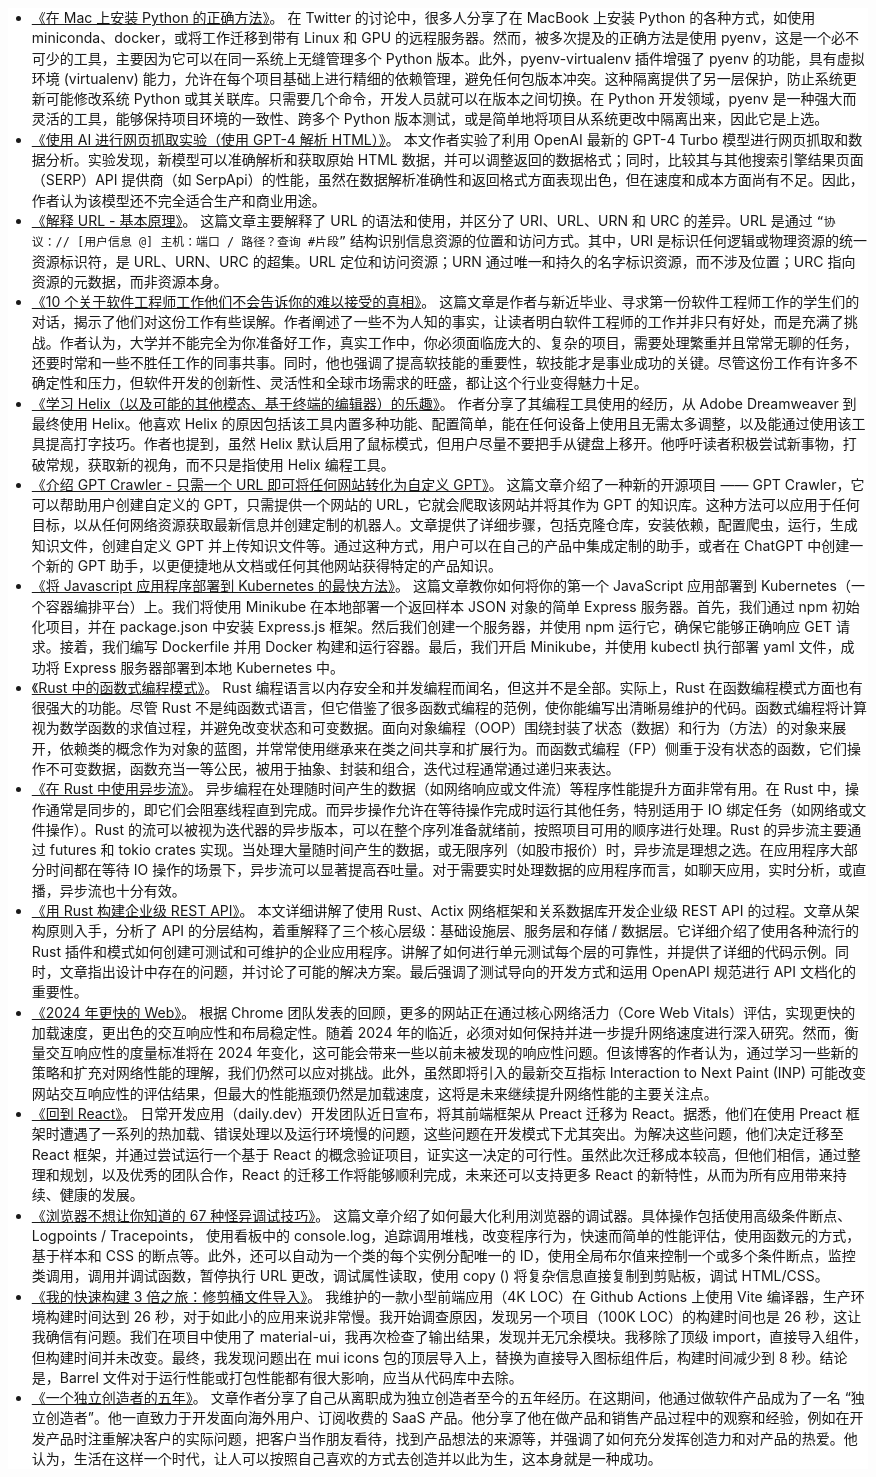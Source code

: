 - [《在 Mac 上安装 Python 的正确方法》](https://marvelousmlops.substack.com/p/the-right-way-to-install-python-on)。 在 Twitter 的讨论中，很多人分享了在 MacBook 上安装 Python 的各种方式，如使用 miniconda、docker，或将工作迁移到带有 Linux 和 GPU 的远程服务器。然而，被多次提及的正确方法是使用 pyenv，这是一个必不可少的工具，主要因为它可以在同一系统上无缝管理多个 Python 版本。此外，pyenv-virtualenv 插件增强了 pyenv 的功能，具有虚拟环境 (virtualenv) 能力，允许在每个项目基础上进行精细的依赖管理，避免任何包版本冲突。这种隔离提供了另一层保护，防止系统更新可能修改系统 Python 或其关联库。只需要几个命令，开发人员就可以在版本之间切换。在 Python 开发领域，pyenv 是一种强大而灵活的工具，能够保持项目环境的一致性、跨多个 Python 版本测试，或是简单地将项目从系统更改中隔离出来，因此它是上选。
- [《使用 AI 进行网页抓取实验（使用 GPT-4 解析 HTML）》](https://serpapi.com/blog/web-scraping-and-parsing-experiment-with-ai-openai/)。 本文作者实验了利用 OpenAI 最新的 GPT-4 Turbo 模型进行网页抓取和数据分析。实验发现，新模型可以准确解析和获取原始 HTML 数据，并可以调整返回的数据格式；同时，比较其与其他搜索引擎结果页面（SERP）API 提供商（如 SerpApi）的性能，虽然在数据解析准确性和返回格式方面表现出色，但在速度和成本方面尚有不足。因此，作者认为该模型还不完全适合生产和商业用途。
- [《解释 URL - 基本原理》](https://ittavern.com/url-explained-the-fundamentals/)。 这篇文章主要解释了 URL 的语法和使用，并区分了 URI、URL、URN 和 URC 的差异。URL 是通过 `“协议：// [用户信息 @] 主机：端口 / 路径？查询 #片段”` 结构识别信息资源的位置和访问方式。其中，URI 是标识任何逻辑或物理资源的统一资源标识符，是 URL、URN、URC 的超集。URL 定位和访问资源；URN 通过唯一和持久的名字标识资源，而不涉及位置；URC 指向资源的元数据，而非资源本身。
- [《10 个关于软件工程师工作他们不会告诉你的难以接受的真相》](https://www.mensurdurakovic.com/hard-to-swallow-truths-they-wont-tell-you-about-software-engineer-job/)。 这篇文章是作者与新近毕业、寻求第一份软件工程师工作的学生们的对话，揭示了他们对这份工作有些误解。作者阐述了一些不为人知的事实，让读者明白软件工程师的工作并非只有好处，而是充满了挑战。作者认为，大学并不能完全为你准备好工作，真实工作中，你必须面临庞大的、复杂的项目，需要处理繁重并且常常无聊的任务，还要时常和一些不胜任工作的同事共事。同时，他也强调了提高软技能的重要性，软技能才是事业成功的关键。尽管这份工作有许多不确定性和压力，但软件开发的创新性、灵活性和全球市场需求的旺盛，都让这个行业变得魅力十足。
- [《学习 Helix（以及可能的其他模态、基于终端的编辑器）的乐趣》](https://pawelgrzybek.com/the-joy-of-learning-helix-and-probably-other-modal-terminal-based-editors/)。 作者分享了其编程工具使用的经历，从 Adobe Dreamweaver 到最终使用 Helix。他喜欢 Helix 的原因包括该工具内置多种功能、配置简单，能在任何设备上使用且无需太多调整，以及能通过使用该工具提高打字技巧。作者也提到，虽然 Helix 默认启用了鼠标模式，但用户尽量不要把手从键盘上移开。他呼吁读者积极尝试新事物，打破常规，获取新的视角，而不只是指使用 Helix 编程工具。
- [《介绍 GPT Crawler - 只需一个 URL 即可将任何网站转化为自定义 GPT》](https://www.builder.io/blog/custom-gpt)。 这篇文章介绍了一种新的开源项目 —— GPT Crawler，它可以帮助用户创建自定义的 GPT，只需提供一个网站的 URL，它就会爬取该网站并将其作为 GPT 的知识库。这种方法可以应用于任何目标，以从任何网络资源获取最新信息并创建定制的机器人。文章提供了详细步骤，包括克隆仓库，安装依赖，配置爬虫，运行，生成知识文件，创建自定义 GPT 并上传知识文件等。通过这种方式，用户可以在自己的产品中集成定制的助手，或者在 ChatGPT 中创建一个新的 GPT 助手，以更便捷地从文档或任何其他网站获得特定的产品知识。
- [《将 Javascript 应用程序部署到 Kubernetes 的最快方法》](https://dev.to/odigos/the-fastest-way-to-deploy-your-javascript-app-to-kubernetes-2j33)。 这篇文章教你如何将你的第一个 JavaScript 应用部署到 Kubernetes（一个容器编排平台）上。我们将使用 Minikube 在本地部署一个返回样本 JSON 对象的简单 Express 服务器。首先，我们通过 npm 初始化项目，并在 package.json 中安装 Express.js 框架。然后我们创建一个服务器，并使用 npm 运行它，确保它能够正确响应 GET 请求。接着，我们编写 Dockerfile 并用 Docker 构建和运行容器。最后，我们开启 Minikube，并使用 kubectl 执行部署 yaml 文件，成功将 Express 服务器部署到本地 Kubernetes 中。
- [《Rust 中的函数式编程模式》](https://blog.devgenius.io/functional-programming-patterns-in-rust-bc14f3fe9626)。 Rust 编程语言以内存安全和并发编程而闻名，但这并不是全部。实际上，Rust 在函数编程模式方面也有很强大的功能。尽管 Rust 不是纯函数式语言，但它借鉴了很多函数式编程的范例，使你能编写出清晰易维护的代码。函数式编程将计算视为数学函数的求值过程，并避免改变状态和可变数据。面向对象编程（OOP）围绕封装了状态（数据）和行为（方法）的对象来展开，依赖类的概念作为对象的蓝图，并常常使用继承来在类之间共享和扩展行为。而函数式编程（FP）侧重于没有状态的函数，它们操作不可变数据，函数充当一等公民，被用于抽象、封装和组合，迭代过程通常通过递归来表达。
- [《在 Rust 中使用异步流》](https://blog.devgenius.io/working-with-asynchronous-streams-in-rust-c32a538b88f1)。 异步编程在处理随时间产生的数据（如网络响应或文件流）等程序性能提升方面非常有用。在 Rust 中，操作通常是同步的，即它们会阻塞线程直到完成。而异步操作允许在等待操作完成时运行其他任务，特别适用于 IO 绑定任务（如网络或文件操作）。Rust 的流可以被视为迭代器的异步版本，可以在整个序列准备就绪前，按照项目可用的顺序进行处理。Rust 的异步流主要通过 futures 和 tokio crates 实现。当处理大量随时间产生的数据，或无限序列（如股市报价）时，异步流是理想之选。在应用程序大部分时间都在等待 IO 操作的场景下，异步流可以显著提高吞吐量。对于需要实时处理数据的应用程序而言，如聊天应用，实时分析，或直播，异步流也十分有效。
- [《用 Rust 构建企业级 REST API》](https://medium.com/@patrickkoss/building-an-enterprise-grade-rest-api-in-rust-1ac693f47452)。 本文详细讲解了使用 Rust、Actix 网络框架和关系数据库开发企业级 REST API 的过程。文章从架构原则入手，分析了 API 的分层结构，着重解释了三个核心层级：基础设施层、服务层和存储 / 数据层。它详细介绍了使用各种流行的 Rust 插件和模式如何创建可测试和可维护的企业应用程序。讲解了如何进行单元测试每个层的可靠性，并提供了详细的代码示例。同时，文章指出设计中存在的问题，并讨论了可能的解决方案。最后强调了测试导向的开发方式和运用 OpenAPI 规范进行 API 文档化的重要性。
- [《2024 年更快的 Web》](https://rviscomi.dev/2023/11/a-faster-web-in-2024/)。 根据 Chrome 团队发表的回顾，更多的网站正在通过核心网络活力（Core Web Vitals）评估，实现更快的加载速度，更出色的交互响应性和布局稳定性。随着 2024 年的临近，必须对如何保持并进一步提升网络速度进行深入研究。然而，衡量交互响应性的度量标准将在 2024 年变化，这可能会带来一些以前未被发现的响应性问题。但该博客的作者认为，通过学习一些新的策略和扩充对网络性能的理解，我们仍然可以应对挑战。此外，虽然即将引入的最新交互指标 Interaction to Next Paint (INP) 可能改变网站交互响应性的评估结果，但最大的性能瓶颈仍然是加载速度，这将是未来继续提升网络性能的主要关注点。
- [《回到 React》](https://daily.dev/blog/moving-back-to-react)。 日常开发应用（daily.dev）开发团队近日宣布，将其前端框架从 Preact 迁移为 React。据悉，他们在使用 Preact 框架时遭遇了一系列的热加载、错误处理以及运行环境慢的问题，这些问题在开发模式下尤其突出。为解决这些问题，他们决定迁移至 React 框架，并通过尝试运行一个基于 React 的概念验证项目，证实这一决定的可行性。虽然此次迁移成本较高，但他们相信，通过整理和规划，以及优秀的团队合作，React 的迁移工作将能够顺利完成，未来还可以支持更多 React 的新特性，从而为所有应用带来持续、健康的发展。
- [《浏览器不想让你知道的 67 种怪异调试技巧》](https://alan.norbauer.com/articles/browser-debugging-tricks)。 这篇文章介绍了如何最大化利用浏览器的调试器。具体操作包括使用高级条件断点、Logpoints / Tracepoints， 使用看板中的 console.log，追踪调用堆栈，改变程序行为，快速而简单的性能评估，使用函数元的方式，基于样本和 CSS 的断点等。此外，还可以自动为一个类的每个实例分配唯一的 ID，使用全局布尔值来控制一个或多个条件断点，监控类调用，调用并调试函数，暂停执行 URL 更改，调试属性读取，使用 copy () 将复杂信息直接复制到剪贴板，调试 HTML/CSS。
- [《我的快速构建 3 倍之旅：修剪桶文件导入》](https://blog.vramana.com/posts/barrel_files_slow_build/)。 我维护的一款小型前端应用（4K LOC）在 Github Actions 上使用 Vite 编译器，生产环境构建时间达到 26 秒，对于如此小的应用来说非常慢。我开始调查原因，发现另一个项目（100K LOC）的构建时间也是 26 秒，这让我确信有问题。我们在项目中使用了 material-ui，我再次检查了输出结果，发现并无冗余模块。我移除了顶级 import，直接导入组件，但构建时间并未改变。最终，我发现问题出在 mui icons 包的顶层导入上，替换为直接导入图标组件后，构建时间减少到 8 秒。结论是，Barrel 文件对于运行性能或打包性能都有很大影响，应当从代码库中去除。
- [《一个独立创造者的五年》](https://hawstein.com/2023/07/12/five-years-of-an-indie-hacker/)。 文章作者分享了自己从离职成为独立创造者至今的五年经历。在这期间，他通过做软件产品成为了一名 “独立创造者”。他一直致力于开发面向海外用户、订阅收费的 SaaS 产品。他分享了他在做产品和销售产品过程中的观察和经验，例如在开发产品时注重解决客户的实际问题，把客户当作朋友看待，找到产品想法的来源等，并强调了如何充分发挥创造力和对产品的热爱。他认为，生活在这样一个时代，让人可以按照自己喜欢的方式去创造并以此为生，这本身就是一种成功。